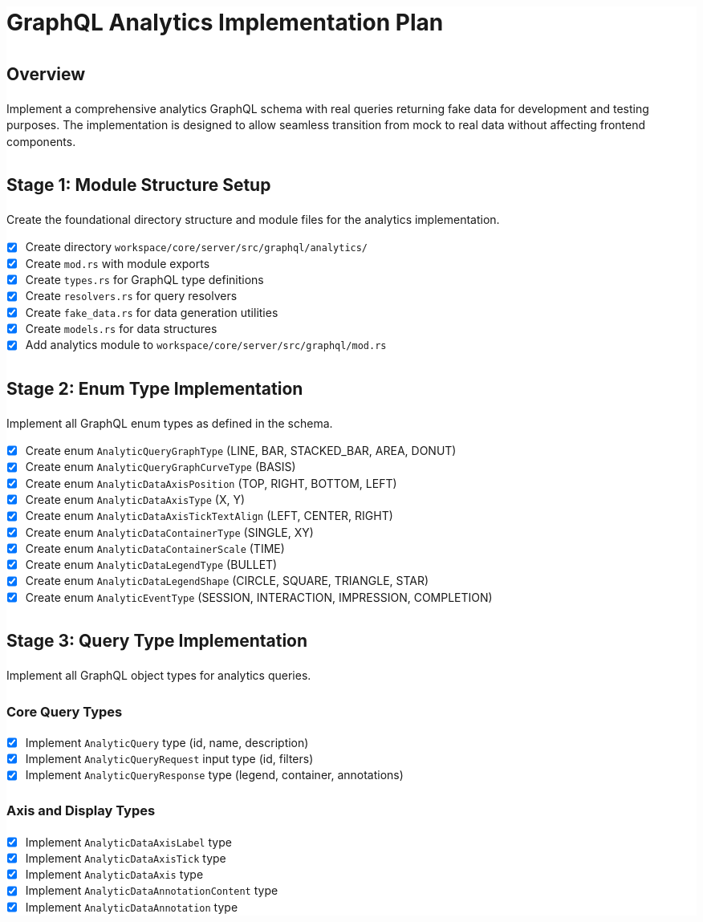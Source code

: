 # GraphQL Analytics Implementation Plan

## Overview
Implement a comprehensive analytics GraphQL schema with real queries returning fake data for development and testing purposes. The implementation is designed to allow seamless transition from mock to real data without affecting frontend components.

## Stage 1: Module Structure Setup

Create the foundational directory structure and module files for the analytics implementation.

- [x] Create directory `workspace/core/server/src/graphql/analytics/`
- [x] Create `mod.rs` with module exports
- [x] Create `types.rs` for GraphQL type definitions
- [x] Create `resolvers.rs` for query resolvers
- [x] Create `fake_data.rs` for data generation utilities
- [x] Create `models.rs` for data structures
- [x] Add analytics module to `workspace/core/server/src/graphql/mod.rs`

## Stage 2: Enum Type Implementation

Implement all GraphQL enum types as defined in the schema.

- [x] Create enum `AnalyticQueryGraphType` (LINE, BAR, STACKED_BAR, AREA, DONUT)
- [x] Create enum `AnalyticQueryGraphCurveType` (BASIS)
- [x] Create enum `AnalyticDataAxisPosition` (TOP, RIGHT, BOTTOM, LEFT)
- [x] Create enum `AnalyticDataAxisType` (X, Y)
- [x] Create enum `AnalyticDataAxisTickTextAlign` (LEFT, CENTER, RIGHT)
- [x] Create enum `AnalyticDataContainerType` (SINGLE, XY)
- [x] Create enum `AnalyticDataContainerScale` (TIME)
- [x] Create enum `AnalyticDataLegendType` (BULLET)
- [x] Create enum `AnalyticDataLegendShape` (CIRCLE, SQUARE, TRIANGLE, STAR)
- [x] Create enum `AnalyticEventType` (SESSION, INTERACTION, IMPRESSION, COMPLETION)

## Stage 3: Query Type Implementation

Implement all GraphQL object types for analytics queries.

### Core Query Types
- [x] Implement `AnalyticQuery` type (id, name, description)
- [x] Implement `AnalyticQueryRequest` input type (id, filters)
- [x] Implement `AnalyticQueryResponse` type (legend, container, annotations)

### Axis and Display Types
- [x] Implement `AnalyticDataAxisLabel` type
- [x] Implement `AnalyticDataAxisTick` type
- [x] Implement `AnalyticDataAxis` type
- [x] Implement `AnalyticDataAnnotationContent` type
- [x] Implement `AnalyticDataAnnotation` type
